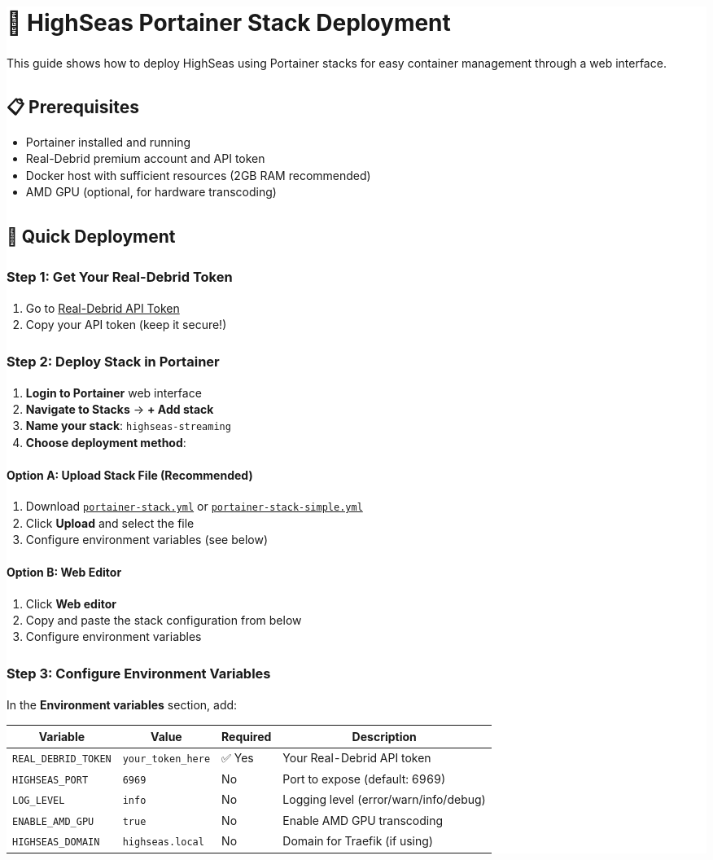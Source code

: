 # 🐳 HighSeas Portainer Stack Deployment

This guide shows how to deploy HighSeas using Portainer stacks for easy container management through a web interface.

## 📋 Prerequisites

- Portainer installed and running
- Real-Debrid premium account and API token
- Docker host with sufficient resources (2GB RAM recommended)
- AMD GPU (optional, for hardware transcoding)

## 🚀 Quick Deployment

### Step 1: Get Your Real-Debrid Token

1. Go to [Real-Debrid API Token](https://real-debrid.com/apitoken)
2. Copy your API token (keep it secure!)

### Step 2: Deploy Stack in Portainer

1. **Login to Portainer** web interface
2. **Navigate to Stacks** → **+ Add stack**
3. **Name your stack**: `highseas-streaming`
4. **Choose deployment method**:

#### Option A: Upload Stack File (Recommended)
1. Download [`portainer-stack.yml`](./portainer-stack.yml) or [`portainer-stack-simple.yml`](./portainer-stack-simple.yml)
2. Click **Upload** and select the file
3. Configure environment variables (see below)

#### Option B: Web Editor
1. Click **Web editor**
2. Copy and paste the stack configuration from below
3. Configure environment variables

### Step 3: Configure Environment Variables

In the **Environment variables** section, add:

| Variable | Value | Required | Description |
|----------|-------|----------|-------------|
| `REAL_DEBRID_TOKEN` | `your_token_here` | ✅ Yes | Your Real-Debrid API token |
| `HIGHSEAS_PORT` | `6969` | No | Port to expose (default: 6969) |
| `LOG_LEVEL` | `info` | No | Logging level (error/warn/info/debug) |
| `ENABLE_AMD_GPU` | `true` | No | Enable AMD GPU transcoding |
| `HIGHSEAS_DOMAIN` | `highseas.local` | No | Domain for Traefik (if using) |

